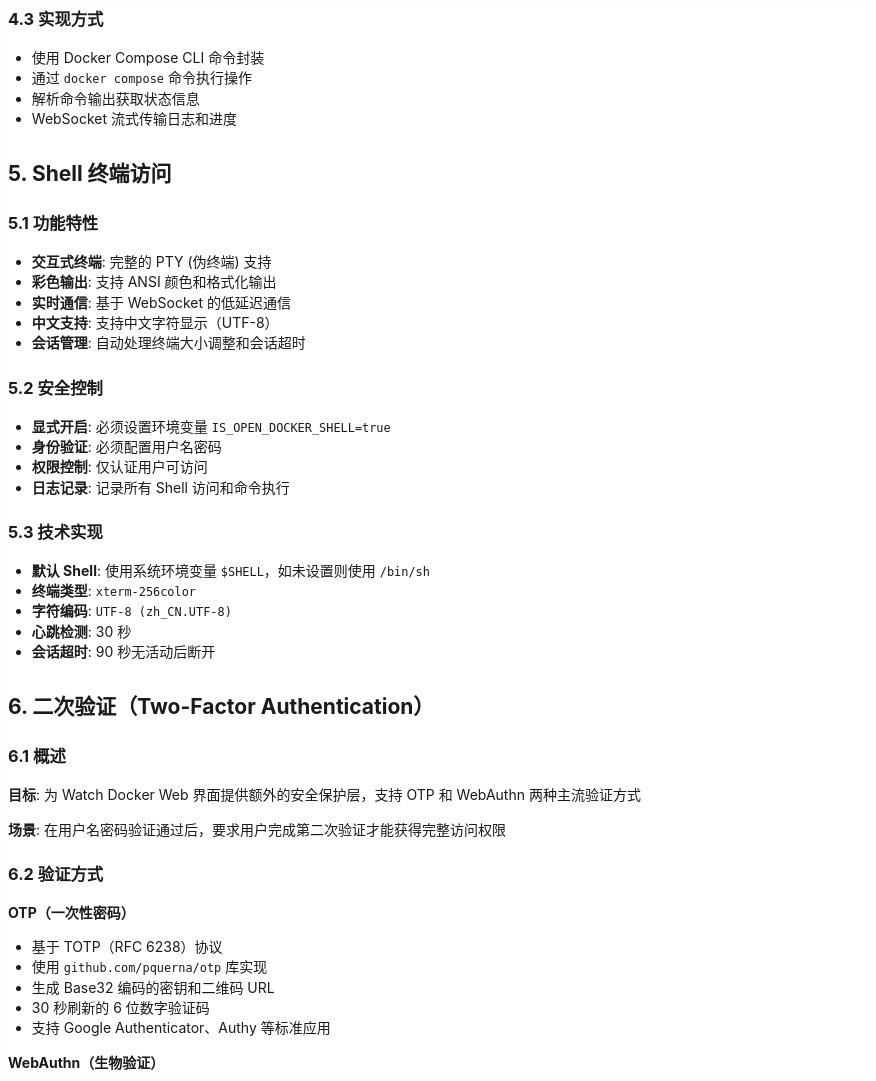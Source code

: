 ### 4.3 实现方式

- 使用 Docker Compose CLI 命令封装
- 通过 `docker compose` 命令执行操作
- 解析命令输出获取状态信息
- WebSocket 流式传输日志和进度

## 5. Shell 终端访问

### 5.1 功能特性

- **交互式终端**: 完整的 PTY (伪终端) 支持
- **彩色输出**: 支持 ANSI 颜色和格式化输出
- **实时通信**: 基于 WebSocket 的低延迟通信
- **中文支持**: 支持中文字符显示（UTF-8）
- **会话管理**: 自动处理终端大小调整和会话超时

### 5.2 安全控制

- **显式开启**: 必须设置环境变量 `IS_OPEN_DOCKER_SHELL=true`
- **身份验证**: 必须配置用户名密码
- **权限控制**: 仅认证用户可访问
- **日志记录**: 记录所有 Shell 访问和命令执行

### 5.3 技术实现

- **默认 Shell**: 使用系统环境变量 `$SHELL`，如未设置则使用 `/bin/sh`
- **终端类型**: `xterm-256color`
- **字符编码**: `UTF-8 (zh_CN.UTF-8)`
- **心跳检测**: 30 秒
- **会话超时**: 90 秒无活动后断开

## 6. 二次验证（Two-Factor Authentication）

### 6.1 概述

**目标**: 为 Watch Docker Web 界面提供额外的安全保护层，支持 OTP 和 WebAuthn 两种主流验证方式

**场景**: 在用户名密码验证通过后，要求用户完成第二次验证才能获得完整访问权限

### 6.2 验证方式

**OTP（一次性密码）**

- 基于 TOTP（RFC 6238）协议
- 使用 `github.com/pquerna/otp` 库实现
- 生成 Base32 编码的密钥和二维码 URL
- 30 秒刷新的 6 位数字验证码
- 支持 Google Authenticator、Authy 等标准应用

**WebAuthn（生物验证）**
